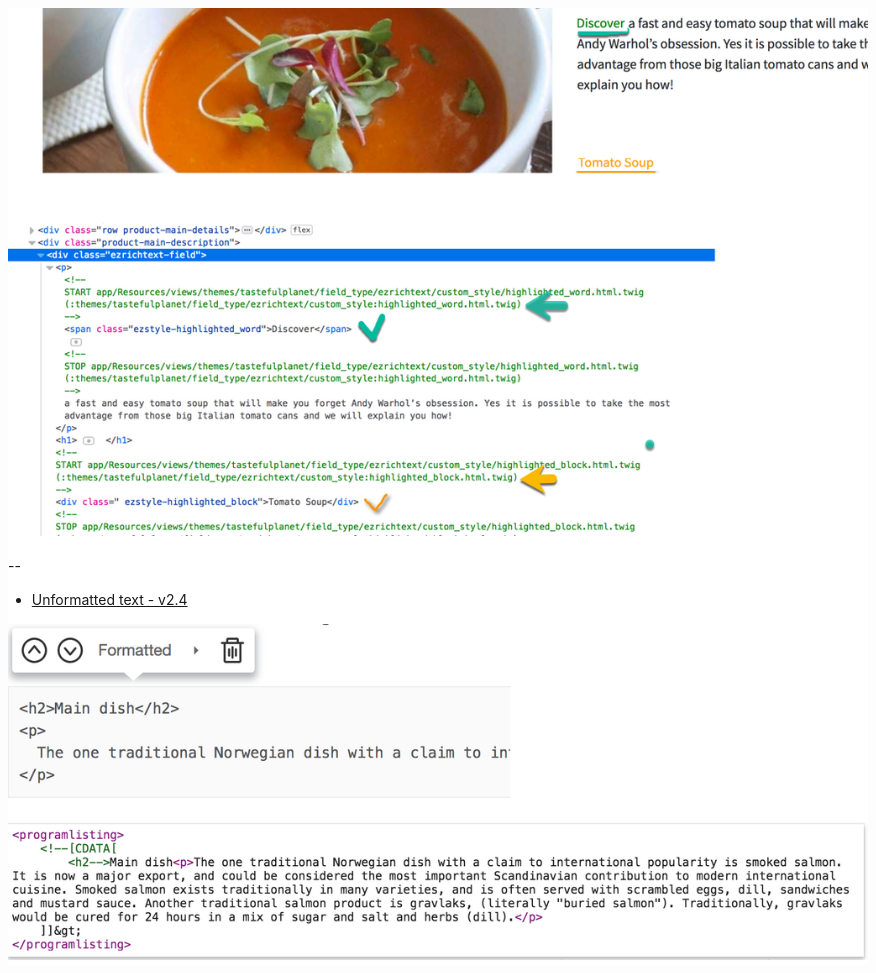 <img class="center scale70" src="img/features2.5/oe_custom_styles.png" title="eZ Platform custom Styles" />


--

- [Unformatted text - v2.4](https://arfaram.github.io/slides/ezplatform_v2.4/#/2/29)

<img class="center scale70" src="img/features2.5/oe_unformated_text.png" title="eZ Platform Unformated Text" />
